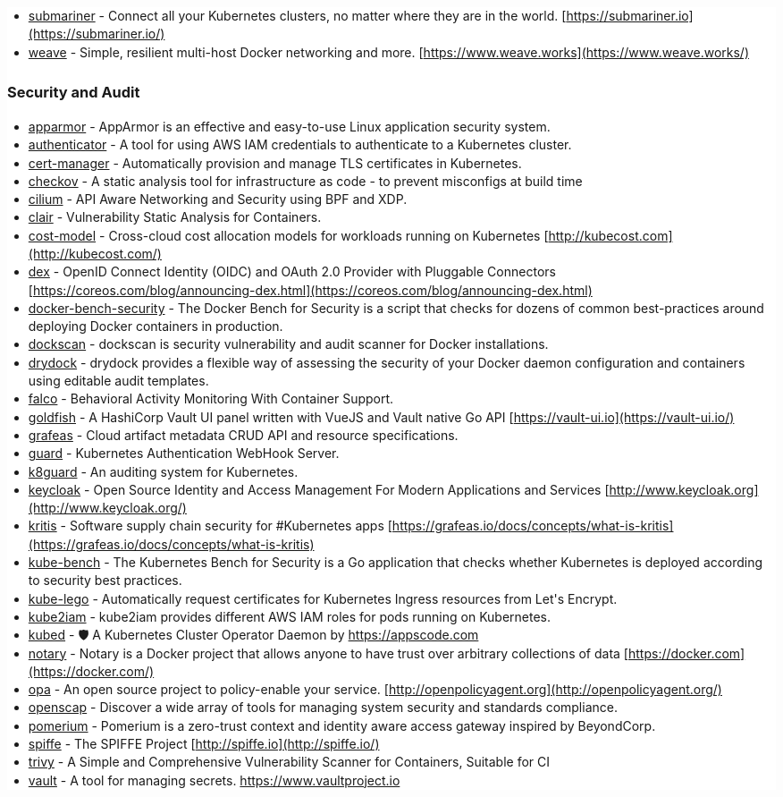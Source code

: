 - [submariner](https://github.com/rancher/submariner) - Connect all your Kubernetes clusters, no matter where they are in the world.
[https://submariner.io](https://submariner.io/)
- [weave](https://github.com/weaveworks/weave) - Simple, resilient multi-host Docker networking and more. [https://www.weave.works](https://www.weave.works/)

### Security and Audit

- [apparmor](http://wiki.apparmor.net/) - AppArmor is an effective and easy-to-use Linux application security system.
- [authenticator](https://github.com/heptio/authenticator) - A tool for using AWS IAM credentials to authenticate to a Kubernetes cluster.
- [cert-manager](https://github.com/jetstack/cert-manager) - Automatically provision and manage TLS certificates in Kubernetes.
- [checkov](https://github.com/bridgecrewio/checkov/) - A static analysis tool for infrastructure as code - to prevent misconfigs at build time
- [cilium](https://github.com/cilium/cilium) - API Aware Networking and Security using BPF and XDP.
- [clair](https://github.com/coreos/clair) - Vulnerability Static Analysis for Containers.
- [cost-model](https://github.com/kubecost/cost-model) - Cross-cloud cost allocation models for workloads running on Kubernetes [http://kubecost.com](http://kubecost.com/)
- [dex](https://github.com/coreos/dex) - OpenID Connect Identity (OIDC) and OAuth 2.0 Provider with Pluggable Connectors [https://coreos.com/blog/announcing-dex.html](https://coreos.com/blog/announcing-dex.html)
- [docker-bench-security](https://github.com/docker/docker-bench-security) - The Docker Bench for Security is a script that checks for dozens of common best-practices around deploying Docker containers in production.
- [dockscan](https://github.com/kost/dockscan) - dockscan is security vulnerability and audit scanner for Docker installations.
- [drydock](https://github.com/zuBux/drydock) - drydock provides a flexible way of assessing the security of your Docker daemon configuration and containers using editable audit templates.
- [falco](https://github.com/draios/falco) - Behavioral Activity Monitoring With Container Support.
- [goldfish](https://github.com/Caiyeon/goldfish) - A HashiCorp Vault UI panel written with VueJS and Vault native Go API [https://vault-ui.io](https://vault-ui.io/)
- [grafeas](https://github.com/Grafeas/Grafeas) - Cloud artifact metadata CRUD API and resource specifications.
- [guard](https://github.com/appscode/guard) - Kubernetes Authentication WebHook Server.
- [k8guard](https://github.com/k8guard) - An auditing system for Kubernetes.
- [keycloak](https://github.com/keycloak/keycloak) - Open Source Identity and Access Management For Modern Applications and Services [http://www.keycloak.org](http://www.keycloak.org/)
- [kritis](https://github.com/grafeas/kritis) - Software supply chain security for #Kubernetes apps [https://grafeas.io/docs/concepts/what-is-kritis](https://grafeas.io/docs/concepts/what-is-kritis)
- [kube-bench](https://github.com/aquasecurity/kube-bench) - The Kubernetes Bench for Security is a Go application that checks whether Kubernetes is deployed according to security best practices.
- [kube-lego](https://github.com/jetstack/kube-lego) - Automatically request certificates for Kubernetes Ingress resources from Let's Encrypt.
- [kube2iam](https://github.com/jtblin/kube2iam) - kube2iam provides different AWS IAM roles for pods running on Kubernetes.
- [kubed](https://github.com/appscode/kubed) - 🛡️ A Kubernetes Cluster Operator Daemon by <https://appscode.com>
- [notary](https://github.com/docker/notary) - Notary is a Docker project that allows anyone to have trust over arbitrary collections of data [https://docker.com](https://docker.com/)
- [opa](https://github.com/open-policy-agent/opa) - An open source project to policy-enable your service. [http://openpolicyagent.org](http://openpolicyagent.org/)
- [openscap](https://www.open-scap.org/) - Discover a wide array of tools for managing system security and standards compliance.
- [pomerium](https://github.com/pomerium/pomerium/) - Pomerium is a zero-trust context and identity aware access gateway inspired by BeyondCorp.
- [spiffe](https://github.com/spiffe/spiffe) - The SPIFFE Project [http://spiffe.io](http://spiffe.io/)
- [trivy](https://github.com/aquasecurity/trivy) - A Simple and Comprehensive Vulnerability Scanner for Containers, Suitable for CI
- [vault](https://github.com/hashicorp/vault) - A tool for managing secrets. <https://www.vaultproject.io>
